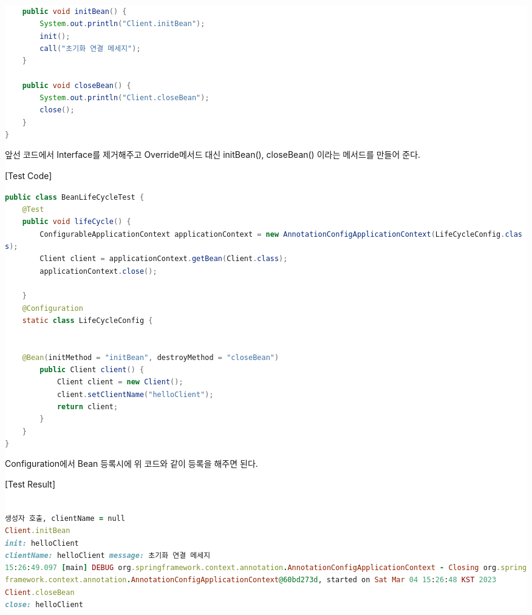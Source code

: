 ```java
    public void initBean() {
        System.out.println("Client.initBean");
        init();
        call("초기화 연결 메세지");
    }

    public void closeBean() {
        System.out.println("Client.closeBean");
        close();
    }
}
```

앞선 코드에서 Interface를 제거해주고 Override메서드 대신 initBean(), closeBean() 이라는 메서드를 만들어 준다. 



[Test Code]

```java
public class BeanLifeCycleTest {
    @Test
    public void lifeCycle() {
        ConfigurableApplicationContext applicationContext = new AnnotationConfigApplicationContext(LifeCycleConfig.class);
        Client client = applicationContext.getBean(Client.class);
        applicationContext.close();

    }
    @Configuration
    static class LifeCycleConfig {

      
	@Bean(initMethod = "initBean", destroyMethod = "closeBean")
        public Client client() {
            Client client = new Client();
            client.setClientName("helloClient");
            return client;
        }
    }
}
```

Configuration에서 Bean 등록시에 위 코드와 같이 등록을 해주면 된다. 



[Test Result]

```ruby

생성자 호출, clientName = null
Client.initBean
init: helloClient
clientName: helloClient message: 초기화 연결 메세지
15:26:49.097 [main] DEBUG org.springframework.context.annotation.AnnotationConfigApplicationContext - Closing org.springframework.context.annotation.AnnotationConfigApplicationContext@60bd273d, started on Sat Mar 04 15:26:48 KST 2023
Client.closeBean
close: helloClient
```
